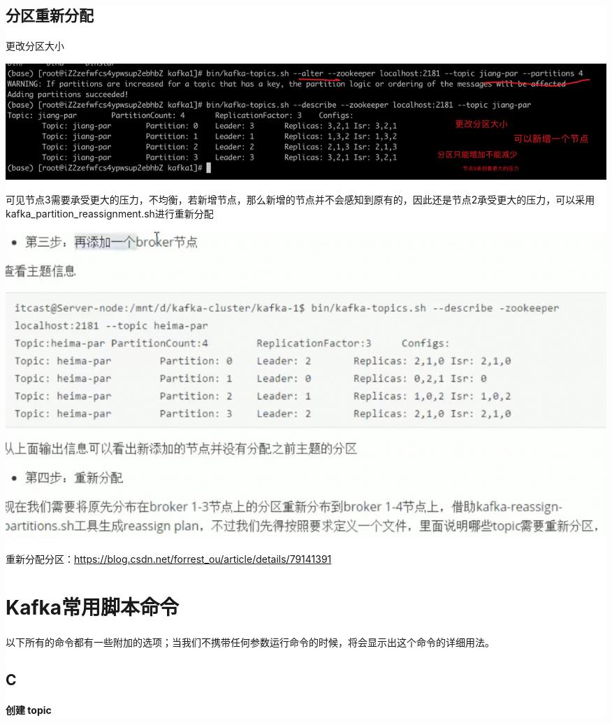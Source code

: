 ## 分区重新分配



更改分区大小

![](img-Kafka-介绍与使用/更改分区.png)

可见节点3需要承受更大的压力，不均衡，若新增节点，那么新增的节点并不会感知到原有的，因此还是节点2承受更大的压力，可以采用kafka_partition_reassignment.sh进行重新分配

![](img-Kafka-介绍与使用/重新分配.png)

重新分配分区：https://blog.csdn.net/forrest_ou/article/details/79141391

# Kafka常用脚本命令

以下所有的命令都有一些附加的选项；当我们不携带任何参数运行命令的时候，将会显示出这个命令的详细用法。

## C

**创建 topic**
